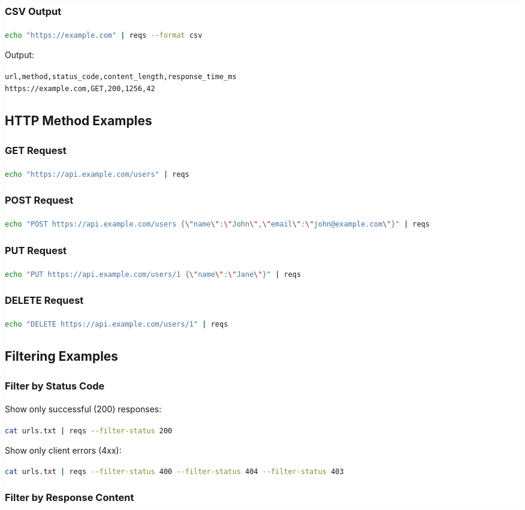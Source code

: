 ### CSV Output

```bash
echo "https://example.com" | reqs --format csv
```

Output:
```csv
url,method,status_code,content_length,response_time_ms
https://example.com,GET,200,1256,42
```

## HTTP Method Examples

### GET Request

```bash
echo "https://api.example.com/users" | reqs
```

### POST Request

```bash
echo "POST https://api.example.com/users {\"name\":\"John\",\"email\":\"john@example.com\"}" | reqs
```

### PUT Request

```bash
echo "PUT https://api.example.com/users/1 {\"name\":\"Jane\"}" | reqs
```

### DELETE Request

```bash
echo "DELETE https://api.example.com/users/1" | reqs
```

## Filtering Examples

### Filter by Status Code

Show only successful (200) responses:

```bash
cat urls.txt | reqs --filter-status 200
```

Show only client errors (4xx):

```bash
cat urls.txt | reqs --filter-status 400 --filter-status 404 --filter-status 403
```

### Filter by Response Content
